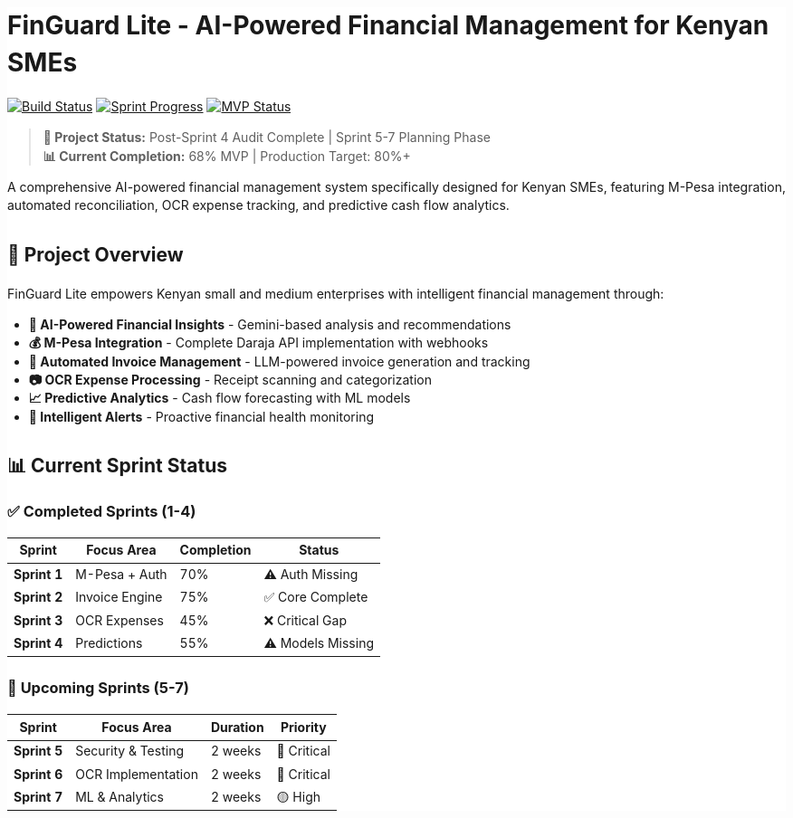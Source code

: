# FinGuard Lite - AI-Powered Financial Management for Kenyan SMEs

[![Build Status](https://img.shields.io/badge/build-audit_complete-yellow)](https://github.com/KXvira/AI-Financial-Agent)
[![Sprint Progress](https://img.shields.io/badge/sprints-4%2F7_complete-orange)](https://github.com/KXvira/AI-Financial-Agent)
[![MVP Status](https://img.shields.io/badge/mvp-68%25_complete-yellow)](https://github.com/KXvira/AI-Financial-Agent)

> **🚧 Project Status:** Post-Sprint 4 Audit Complete | Sprint 5-7 Planning Phase  
> **📊 Current Completion:** 68% MVP | Production Target: 80%+

A comprehensive AI-powered financial management system specifically designed for Kenyan SMEs, featuring M-Pesa integration, automated reconciliation, OCR expense tracking, and predictive cash flow analytics.

## 🎯 Project Overview

FinGuard Lite empowers Kenyan small and medium enterprises with intelligent financial management through:

- **🤖 AI-Powered Financial Insights** - Gemini-based analysis and recommendations
- **💰 M-Pesa Integration** - Complete Daraja API implementation with webhooks
- **📄 Automated Invoice Management** - LLM-powered invoice generation and tracking
- **📷 OCR Expense Processing** - Receipt scanning and categorization
- **📈 Predictive Analytics** - Cash flow forecasting with ML models
- **🔔 Intelligent Alerts** - Proactive financial health monitoring

## 📊 Current Sprint Status

### ✅ **Completed Sprints (1-4)**

| Sprint | Focus Area | Completion | Status |
|--------|------------|------------|--------|
| **Sprint 1** | M-Pesa + Auth | 70% | ⚠️ Auth Missing |
| **Sprint 2** | Invoice Engine | 75% | ✅ Core Complete |
| **Sprint 3** | OCR Expenses | 45% | ❌ Critical Gap |
| **Sprint 4** | Predictions | 55% | ⚠️ Models Missing |

### 🔄 **Upcoming Sprints (5-7)**

| Sprint | Focus Area | Duration | Priority |
|--------|------------|----------|----------|
| **Sprint 5** | Security & Testing | 2 weeks | 🔴 Critical |
| **Sprint 6** | OCR Implementation | 2 weeks | 🔴 Critical |
| **Sprint 7** | ML & Analytics | 2 weeks | 🟡 High |
